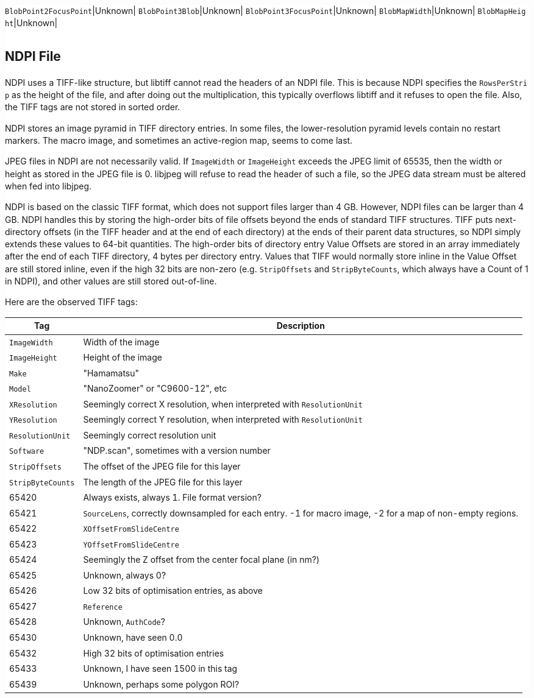 `BlobPoint2FocusPoint`|Unknown|
`BlobPoint3Blob`|Unknown|
`BlobPoint3FocusPoint`|Unknown|
`BlobMapWidth`|Unknown|
`BlobMapHeight`|Unknown|


## NDPI File

NDPI uses a TIFF-like structure, but libtiff cannot read the headers of an
NDPI file.  This is because NDPI specifies the `RowsPerStrip` as the height
of the file, and after doing out the multiplication, this typically
overflows libtiff and it refuses to open the file.  Also, the TIFF tags are
not stored in sorted order.

NDPI stores an image pyramid in TIFF directory entries.  In some files, the
lower-resolution pyramid levels contain no restart markers.  The macro
image, and sometimes an active-region map, seems to come last.

JPEG files in NDPI are not necessarily valid. If
`ImageWidth` or `ImageHeight` exceeds the JPEG limit of 65535, then
the width or height as stored in the JPEG file is 0. libjpeg will refuse
to read the header of such a file, so the JPEG data stream must be
altered when fed into libjpeg.

NDPI is based on the classic TIFF format, which does not support files
larger than 4 GB.  However, NDPI files can be larger than 4 GB.  NDPI
handles this by storing the high-order bits of file offsets beyond the ends
of standard TIFF structures.  TIFF puts next-directory offsets (in the TIFF
header and at the end of each directory) at the ends of their parent data
structures, so NDPI simply extends these values to 64-bit quantities.  The
high-order bits of directory entry Value Offsets are stored in an array
immediately after the end of each TIFF directory, 4 bytes per directory
entry.  Values that TIFF would normally store inline in the Value Offset are
still stored inline, even if the high 32 bits are non-zero (e.g.
`StripOffsets` and `StripByteCounts`, which always have a Count of 1 in
NDPI), and other values are still stored out-of-line.

Here are the observed TIFF tags:

Tag          | Description      |
-------------|------------------|
`ImageWidth`|Width of the image|
`ImageHeight`|Height of the image|
`Make`|"Hamamatsu"|
`Model`|"NanoZoomer" or "C9600-12", etc|
`XResolution`|Seemingly correct X resolution, when interpreted with `ResolutionUnit`|
`YResolution`|Seemingly correct Y resolution, when interpreted with `ResolutionUnit`|
`ResolutionUnit`|Seemingly correct resolution unit|
`Software`|"NDP.scan", sometimes with a version number|
`StripOffsets`|The offset of the JPEG file for this layer|
`StripByteCounts`|The length of the JPEG file for this layer|
65420|Always exists, always 1.  File format version?|
65421|`SourceLens`, correctly downsampled for each entry. -1 for macro image, -2 for a map of non-empty regions.|
65422|`XOffsetFromSlideCentre`|
65423|`YOffsetFromSlideCentre`|
65424|Seemingly the Z offset from the center focal plane (in nm?)|
65425|Unknown, always 0?|
65426|Low 32 bits of optimisation entries, as above|
65427|`Reference`|
65428|Unknown, `AuthCode`?|
65430|Unknown, have seen 0.0|
65432|High 32 bits of optimisation entries|
65433|Unknown, I have seen 1500 in this tag|
65439|Unknown, perhaps some polygon ROI?|
